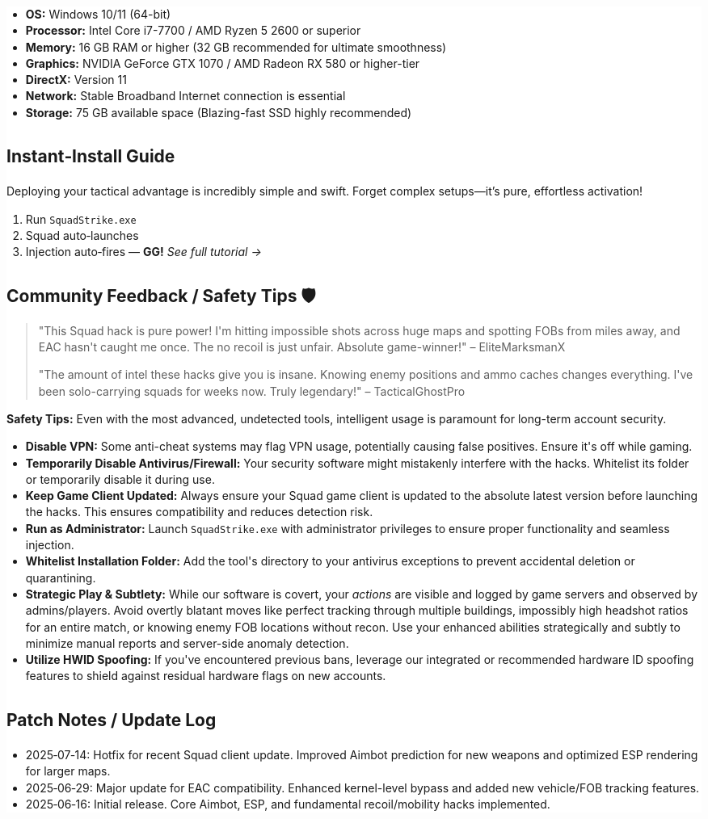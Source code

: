   * **OS:** Windows 10/11 (64-bit)
  * **Processor:** Intel Core i7-7700 / AMD Ryzen 5 2600 or superior
  * **Memory:** 16 GB RAM or higher (32 GB recommended for ultimate smoothness)
  * **Graphics:** NVIDIA GeForce GTX 1070 / AMD Radeon RX 580 or higher-tier
  * **DirectX:** Version 11
  * **Network:** Stable Broadband Internet connection is essential
  * **Storage:** 75 GB available space (Blazing-fast SSD highly recommended)

## Instant‑Install Guide

Deploying your tactical advantage is incredibly simple and swift. Forget complex setups—it’s pure, effortless activation!

1.  Run `SquadStrike.exe`
2.  Squad auto‑launches
3.  Injection auto‑fires — **GG\!**
    *See full tutorial →*

## Community Feedback / Safety Tips 🛡️

> "This Squad hack is pure power! I'm hitting impossible shots across huge maps and spotting FOBs from miles away, and EAC hasn't caught me once. The no recoil is just unfair. Absolute game-winner!" – EliteMarksmanX
>
> "The amount of intel these hacks give you is insane. Knowing enemy positions and ammo caches changes everything. I've been solo-carrying squads for weeks now. Truly legendary!" – TacticalGhostPro

**Safety Tips:**
Even with the most advanced, undetected tools, intelligent usage is paramount for long-term account security.

  * **Disable VPN:** Some anti-cheat systems may flag VPN usage, potentially causing false positives. Ensure it's off while gaming.
  * **Temporarily Disable Antivirus/Firewall:** Your security software might mistakenly interfere with the hacks. Whitelist its folder or temporarily disable it during use.
  * **Keep Game Client Updated:** Always ensure your Squad game client is updated to the absolute latest version before launching the hacks. This ensures compatibility and reduces detection risk.
  * **Run as Administrator:** Launch `SquadStrike.exe` with administrator privileges to ensure proper functionality and seamless injection.
  * **Whitelist Installation Folder:** Add the tool's directory to your antivirus exceptions to prevent accidental deletion or quarantining.
  * **Strategic Play & Subtlety:** While our software is covert, your *actions* are visible and logged by game servers and observed by admins/players. Avoid overtly blatant moves like perfect tracking through multiple buildings, impossibly high headshot ratios for an entire match, or knowing enemy FOB locations without recon. Use your enhanced abilities strategically and subtly to minimize manual reports and server-side anomaly detection.
  * **Utilize HWID Spoofing:** If you've encountered previous bans, leverage our integrated or recommended hardware ID spoofing features to shield against residual hardware flags on new accounts.

## Patch Notes / Update Log

  * 2025‑07‑14: Hotfix for recent Squad client update. Improved Aimbot prediction for new weapons and optimized ESP rendering for larger maps.
  * 2025‑06‑29: Major update for EAC compatibility. Enhanced kernel-level bypass and added new vehicle/FOB tracking features.
  * 2025‑06‑16: Initial release. Core Aimbot, ESP, and fundamental recoil/mobility hacks implemented.
